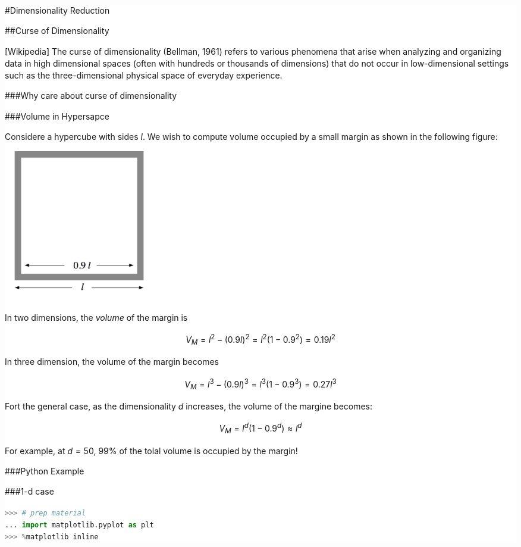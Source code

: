 #Dimensionality Reduction

##Curse of Dimensionality

[Wikipedia] The curse of dimensionality (Bellman, 1961) refers to various phenomena that arise when analyzing and organizing data in high dimensional spaces (often with hundreds or thousands of dimensions) that do not occur in low-dimensional settings such as the three-dimensional physical space of everyday experience.

###Why care about curse of dimensionality

###Volume in Hypersapce

Considere a hypercube with sides $l$. We wish to compute volume occupied by a small margin as shown in the following figure:

<img src="imgs/square_margin.png" width=250/>

In two dimensions, the _volume_ of the margin is

$$V_M = l^2 - (0.9 l)^2 = l^2 (1 - 0.9^2) = 0.19 l^2$$

In three dimension, the volume of the margin becomes

$$V_M = l^3 - (0.9 l)^3 = l^3 (1 - 0.9^3)= 0.27 l^3$$

Fort the general case, as the dimensionality $d$ increases, the volume of the margine becomes:

$$V_M = l^d (1 - 0.9^d) \approx l^d$$

For example, at $d=50$, $99\%$ of the tolal volume is occupied by the margin!

###Python Example

###1-d case

```python
>>> # prep material
... import matplotlib.pyplot as plt
>>> %matplotlib inline
```

